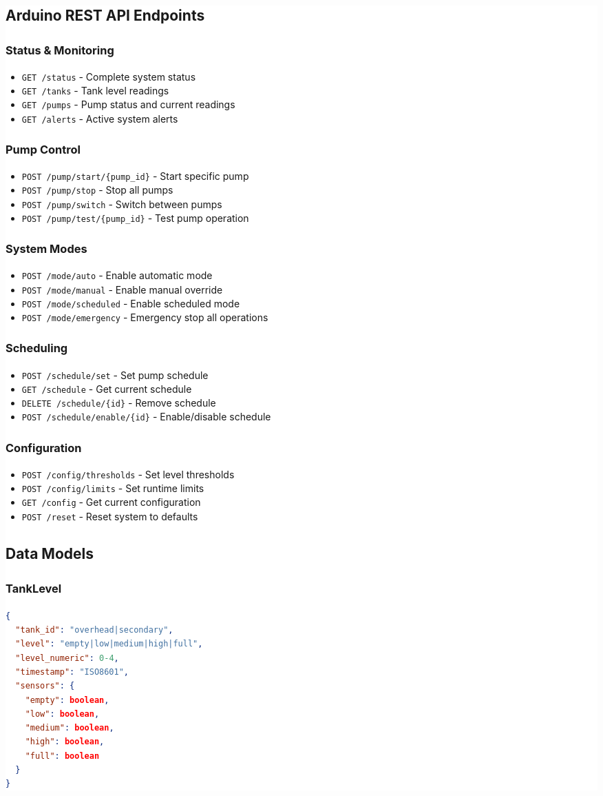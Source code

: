 ## Arduino REST API Endpoints

### Status & Monitoring
- `GET /status` - Complete system status
- `GET /tanks` - Tank level readings
- `GET /pumps` - Pump status and current readings
- `GET /alerts` - Active system alerts

### Pump Control
- `POST /pump/start/{pump_id}` - Start specific pump
- `POST /pump/stop` - Stop all pumps
- `POST /pump/switch` - Switch between pumps
- `POST /pump/test/{pump_id}` - Test pump operation

### System Modes
- `POST /mode/auto` - Enable automatic mode
- `POST /mode/manual` - Enable manual override
- `POST /mode/scheduled` - Enable scheduled mode
- `POST /mode/emergency` - Emergency stop all operations

### Scheduling
- `POST /schedule/set` - Set pump schedule
- `GET /schedule` - Get current schedule
- `DELETE /schedule/{id}` - Remove schedule
- `POST /schedule/enable/{id}` - Enable/disable schedule

### Configuration
- `POST /config/thresholds` - Set level thresholds
- `POST /config/limits` - Set runtime limits
- `GET /config` - Get current configuration
- `POST /reset` - Reset system to defaults

## Data Models

### TankLevel
```json
{
  "tank_id": "overhead|secondary",
  "level": "empty|low|medium|high|full",
  "level_numeric": 0-4,
  "timestamp": "ISO8601",
  "sensors": {
    "empty": boolean,
    "low": boolean,
    "medium": boolean,
    "high": boolean,
    "full": boolean
  }
}
```
